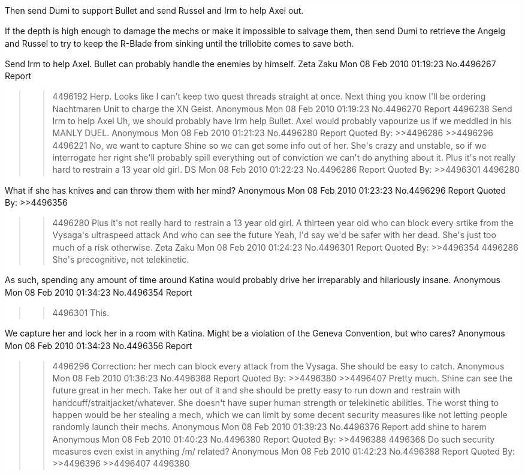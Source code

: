 Then send Dumi to support Bullet and send Russel and Irm to help Axel out.


If the depth is high enough to damage the mechs or make it impossible to salvage them, then send Dumi to retrieve the Angelg and Russel to try to keep the R-Blade from sinking until the trillobite comes to save both.

Send Irm to help Axel. Bullet can probably handle the enemies by himself.
Zeta Zaku Mon 08 Feb 2010 01:19:23 No.4496267 Report
>>4496192
Herp. Looks like I can't keep two quest threads straight at once. Next thing you know I'll be ordering Nachtmaren Unit to charge the XN Geist.
Anonymous Mon 08 Feb 2010 01:19:23 No.4496270 Report
>>4496238
>Send Irm to help Axel
Uh, we should probably have Irm help Bullet. Axel would probably vapourize us if we meddled in his MANLY DUEL.
Anonymous Mon 08 Feb 2010 01:21:23 No.4496280 Report
Quoted By: >>4496286 >>4496296
>>4496221
No, we want to capture Shine so we can get some info out of her. She's crazy and unstable, so if we interrogate her right she'll probably spill everything out of conviction we can't do anything about it. Plus it's not really hard to restrain a 13 year old girl.
DS Mon 08 Feb 2010 01:22:23 No.4496286 Report
Quoted By: >>4496301
>>4496280

What if she has knives and can throw them with her mind?
Anonymous Mon 08 Feb 2010 01:23:23 No.4496296 Report
Quoted By: >>4496356
>>4496280
>Plus it's not really hard to restrain a 13 year old girl.
>A thirteen year old who can block every srtike from the Vysaga's ultraspeed attack
>And who can see the future
Yeah, I'd say we'd be safer with her dead. She's just too much of a risk otherwise.
Zeta Zaku Mon 08 Feb 2010 01:24:23 No.4496301 Report
Quoted By: >>4496354
>>4496286
She's precognitive, not telekinetic.

As such, spending any amount of time around Katina would probably drive her irreparably and hilariously insane.
Anonymous Mon 08 Feb 2010 01:34:23 No.4496354 Report
>>4496301
This.

We capture her and lock her in a room with Katina. Might be a violation of the Geneva Convention, but who cares?
Anonymous Mon 08 Feb 2010 01:34:23 No.4496356 Report
>>4496296
Correction: her mech can block every attack from the Vysaga. She should be easy to catch.
Anonymous Mon 08 Feb 2010 01:36:23 No.4496368 Report
Quoted By: >>4496380 >>4496407
Pretty much. Shine can see the future great in her mech. Take her out of it and she should be pretty easy to run down and restrain with handcuff/straitjacket/whatever. She doesn't have super human strength or telekinetic abilities. The worst thing to happen would be her stealing a mech, which we can limit by some decent security measures like not letting people randomly launch their mechs.
Anonymous Mon 08 Feb 2010 01:39:23 No.4496376 Report
add shine to harem
Anonymous Mon 08 Feb 2010 01:40:23 No.4496380 Report
Quoted By: >>4496388
>>4496368
Do such security measures even exist in anything /m/ related?
Anonymous Mon 08 Feb 2010 01:42:23 No.4496388 Report
Quoted By: >>4496396 >>4496407
>>4496380